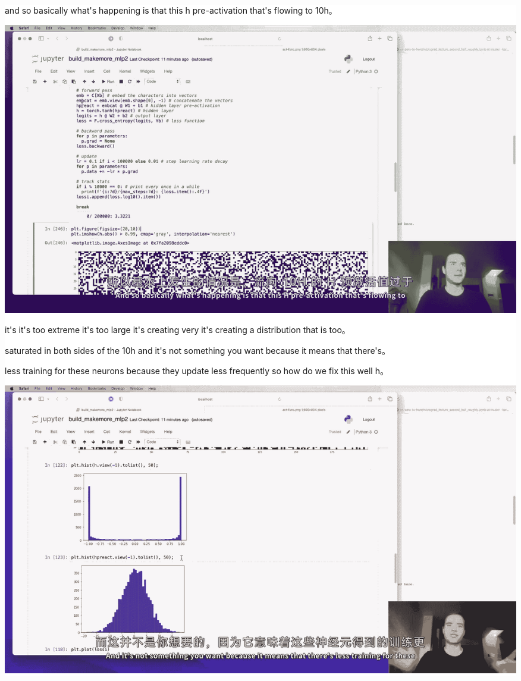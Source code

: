  and so basically what's happening is that this h pre-activation that's flowing to 10h。



![](img/7e929a646a3b3c13dd787fc42b498be7_67.png)

 it's it's too extreme it's too large it's creating very it's creating a distribution that is too。

 saturated in both sides of the 10h and it's not something you want because it means that there's。

 less training for these neurons because they update less frequently so how do we fix this well h。



![](img/7e929a646a3b3c13dd787fc42b498be7_69.png)
